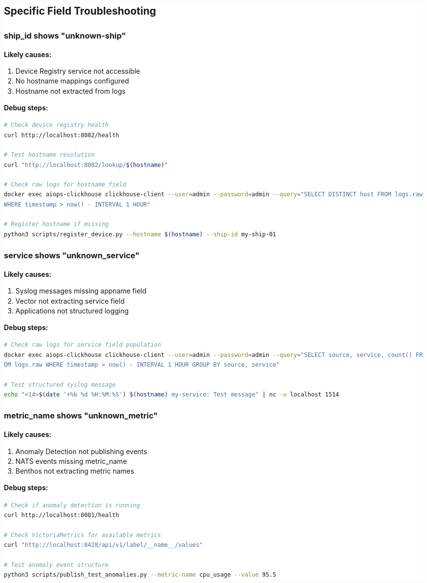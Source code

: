 ## Specific Field Troubleshooting

### ship_id shows "unknown-ship"

**Likely causes:**
1. Device Registry service not accessible
2. No hostname mappings configured
3. Hostname not extracted from logs

**Debug steps:**
```bash
# Check device registry health
curl http://localhost:8082/health

# Test hostname resolution  
curl "http://localhost:8082/lookup/$(hostname)"

# Check raw logs for hostname field
docker exec aiops-clickhouse clickhouse-client --user=admin --password=admin --query="SELECT DISTINCT host FROM logs.raw WHERE timestamp > now() - INTERVAL 1 HOUR"

# Register hostname if missing
python3 scripts/register_device.py --hostname $(hostname) --ship-id my-ship-01
```

### service shows "unknown_service"  

**Likely causes:**
1. Syslog messages missing appname field
2. Vector not extracting service field
3. Applications not structured logging

**Debug steps:**
```bash
# Check raw logs for service field population
docker exec aiops-clickhouse clickhouse-client --user=admin --password=admin --query="SELECT source, service, count() FROM logs.raw WHERE timestamp > now() - INTERVAL 1 HOUR GROUP BY source, service"

# Test structured syslog message
echo "<14>$(date '+%b %d %H:%M:%S') $(hostname) my-service: Test message" | nc -u localhost 1514
```

### metric_name shows "unknown_metric"

**Likely causes:**
1. Anomaly Detection not publishing events
2. NATS events missing metric_name
3. Benthos not extracting metric names

**Debug steps:**
```bash
# Check if anomaly detection is running
curl http://localhost:8081/health

# Check VictoriaMetrics for available metrics
curl "http://localhost:8428/api/v1/label/__name__/values"

# Test anomaly event structure
python3 scripts/publish_test_anomalies.py --metric-name cpu_usage --value 95.5
```
